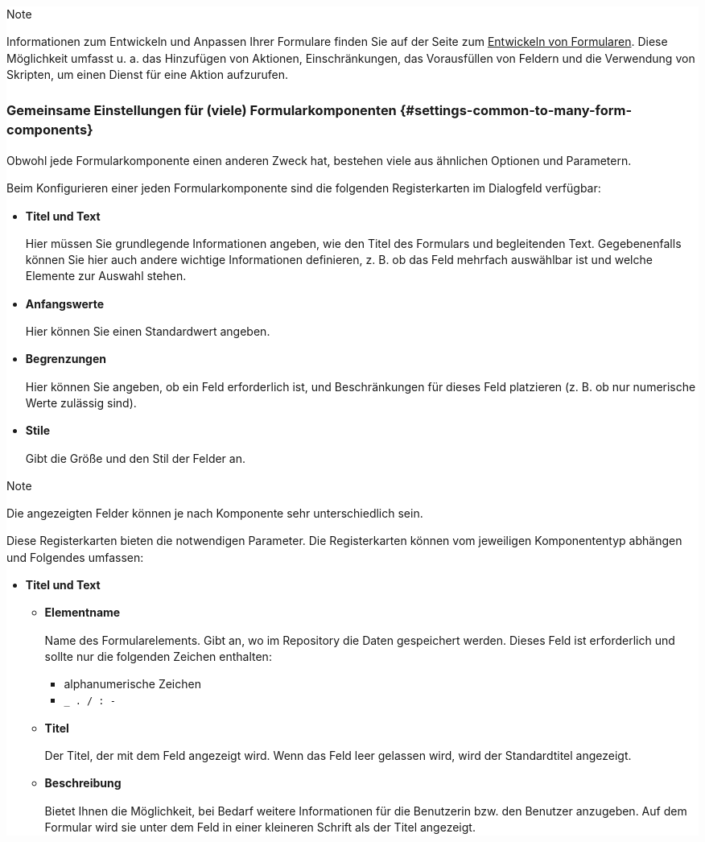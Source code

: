 >[!NOTE]
>
>Informationen zum Entwickeln und Anpassen Ihrer Formulare finden Sie auf der Seite zum [Entwickeln von Formularen](/help/sites-developing/developing-forms.md). Diese Möglichkeit umfasst u. a. das Hinzufügen von Aktionen, Einschränkungen, das Vorausfüllen von Feldern und die Verwendung von Skripten, um einen Dienst für eine Aktion aufzurufen.

### Gemeinsame Einstellungen für (viele) Formularkomponenten {#settings-common-to-many-form-components}

Obwohl jede Formularkomponente einen anderen Zweck hat, bestehen viele aus ähnlichen Optionen und Parametern.

Beim Konfigurieren einer jeden Formularkomponente sind die folgenden Registerkarten im Dialogfeld verfügbar:

* **Titel und Text**

  Hier müssen Sie grundlegende Informationen angeben, wie den Titel des Formulars und begleitenden Text. Gegebenenfalls können Sie hier auch andere wichtige Informationen definieren, z. B. ob das Feld mehrfach auswählbar ist und welche Elemente zur Auswahl stehen.

* **Anfangswerte**

  Hier können Sie einen Standardwert angeben.

* **Begrenzungen**

  Hier können Sie angeben, ob ein Feld erforderlich ist, und Beschränkungen für dieses Feld platzieren (z. B. ob nur numerische Werte zulässig sind).

* **Stile**

  Gibt die Größe und den Stil der Felder an.

>[!NOTE]
>
>Die angezeigten Felder können je nach Komponente sehr unterschiedlich sein.

Diese Registerkarten bieten die notwendigen Parameter. Die Registerkarten können vom jeweiligen Komponententyp abhängen und Folgendes umfassen:

* **Titel und Text**

   * **Elementname**

     Name des Formularelements. Gibt an, wo im Repository die Daten gespeichert werden.
Dieses Feld ist erforderlich und sollte nur die folgenden Zeichen enthalten:

      * alphanumerische Zeichen
      * `_ . / : -`

   * **Titel**

     Der Titel, der mit dem Feld angezeigt wird. Wenn das Feld leer gelassen wird, wird der Standardtitel angezeigt.

   * **Beschreibung**

     Bietet Ihnen die Möglichkeit, bei Bedarf weitere Informationen für die Benutzerin bzw. den Benutzer anzugeben. Auf dem Formular wird sie unter dem Feld in einer kleineren Schrift als der Titel angezeigt.
